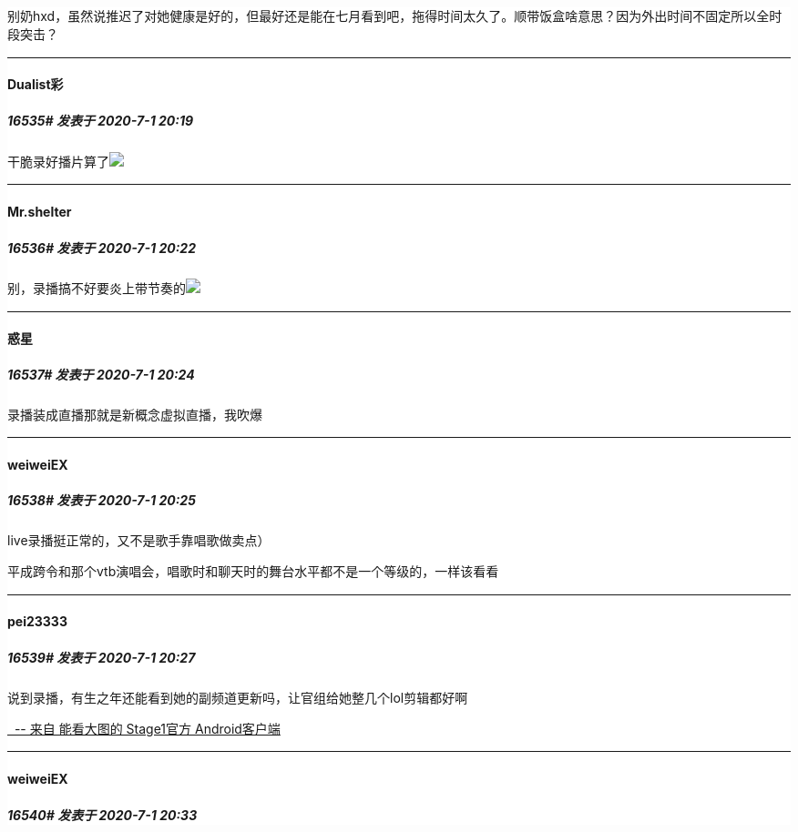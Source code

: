 
别奶hxd，虽然说推迟了对她健康是好的，但最好还是能在七月看到吧，拖得时间太久了。顺带饭盒啥意思？因为外出时间不固定所以全时段突击？


-----

####  Dualist彩  
##### 16535#       发表于 2020-7-1 20:19


干脆录好播片算了<img src="https://static.saraba1st.com/image/smiley/face2017/125.png" referrerpolicy="no-referrer">


-----

####  Mr.shelter  
##### 16536#       发表于 2020-7-1 20:22


别，录播搞不好要炎上带节奏的<img src="https://static.saraba1st.com/image/smiley/face2017/068.png" referrerpolicy="no-referrer">


-----

####  惑星  
##### 16537#       发表于 2020-7-1 20:24


录播装成直播那就是新概念虚拟直播，我吹爆


-----

####  weiweiEX  
##### 16538#       发表于 2020-7-1 20:25


live录播挺正常的，又不是歌手靠唱歌做卖点）

平成跨令和那个vtb演唱会，唱歌时和聊天时的舞台水平都不是一个等级的，一样该看看


-----

####  pei23333  
##### 16539#       发表于 2020-7-1 20:27


说到录播，有生之年还能看到她的副频道更新吗，让官组给她整几个lol剪辑都好啊

[  -- 来自 能看大图的 Stage1官方 Android客户端](https://www.coolapk.com/apk/140634)


-----

####  weiweiEX  
##### 16540#       发表于 2020-7-1 20:33

